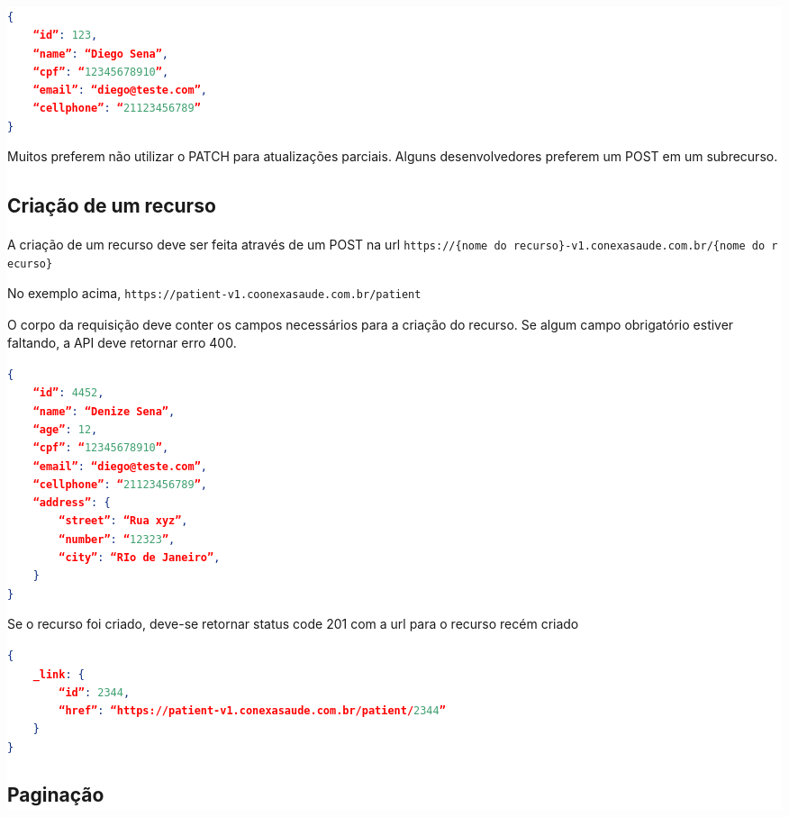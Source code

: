 ```json
{
    “id”: 123,
    “name”: “Diego Sena”,
    “cpf”: “12345678910”,
    “email”: “diego@teste.com”,
    “cellphone”: “21123456789”
}

```

Muitos preferem não utilizar o PATCH para atualizações parciais. Alguns desenvolvedores preferem um POST em um subrecurso.

## Criação de um recurso

A criação de um recurso deve ser feita através de um POST na url `https://{nome do recurso}-v1.conexasaude.com.br/{nome do recurso}`

No exemplo acima, `https://patient-v1.coonexasaude.com.br/patient`

O corpo da requisição deve conter os campos necessários para a criação do recurso. Se algum campo obrigatório estiver faltando, a API deve retornar erro 400.

```json
{
    “id”: 4452,
    “name”: “Denize Sena”,
    “age”: 12,
    “cpf”: “12345678910”,
    “email”: “diego@teste.com”,
    “cellphone”: “21123456789”,
    “address”: {
        “street”: “Rua xyz”,
        “number”: “12323”,
        “city”: “RIo de Janeiro”,
    }
}

```

Se o recurso foi criado, deve-se retornar status code 201 com a url para o recurso recém criado

```json
{
    _link: {
        “id”: 2344,
        “href”: “https://patient-v1.conexasaude.com.br/patient/2344”
    }
}

```

## Paginação 

